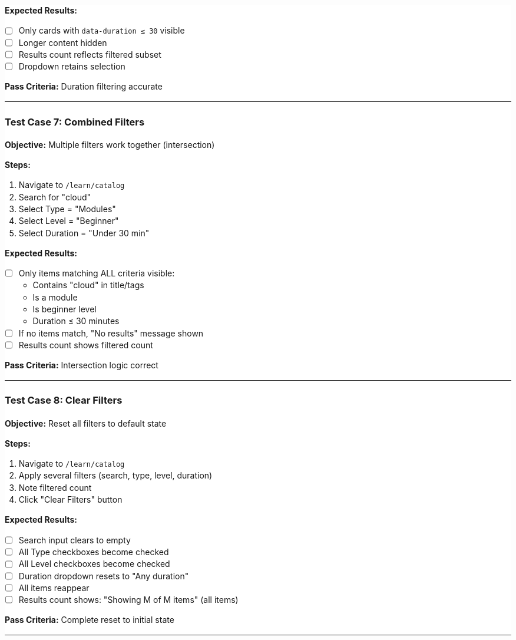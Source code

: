 **Expected Results:**
- [ ] Only cards with `data-duration ≤ 30` visible
- [ ] Longer content hidden
- [ ] Results count reflects filtered subset
- [ ] Dropdown retains selection

**Pass Criteria:** Duration filtering accurate

---

### Test Case 7: Combined Filters

**Objective:** Multiple filters work together (intersection)

**Steps:**
1. Navigate to `/learn/catalog`
2. Search for "cloud"
3. Select Type = "Modules"
4. Select Level = "Beginner"
5. Select Duration = "Under 30 min"

**Expected Results:**
- [ ] Only items matching ALL criteria visible:
  - Contains "cloud" in title/tags
  - Is a module
  - Is beginner level
  - Duration ≤ 30 minutes
- [ ] If no items match, "No results" message shown
- [ ] Results count shows filtered count

**Pass Criteria:** Intersection logic correct

---

### Test Case 8: Clear Filters

**Objective:** Reset all filters to default state

**Steps:**
1. Navigate to `/learn/catalog`
2. Apply several filters (search, type, level, duration)
3. Note filtered count
4. Click "Clear Filters" button

**Expected Results:**
- [ ] Search input clears to empty
- [ ] All Type checkboxes become checked
- [ ] All Level checkboxes become checked
- [ ] Duration dropdown resets to "Any duration"
- [ ] All items reappear
- [ ] Results count shows: "Showing M of M items" (all items)

**Pass Criteria:** Complete reset to initial state

---
